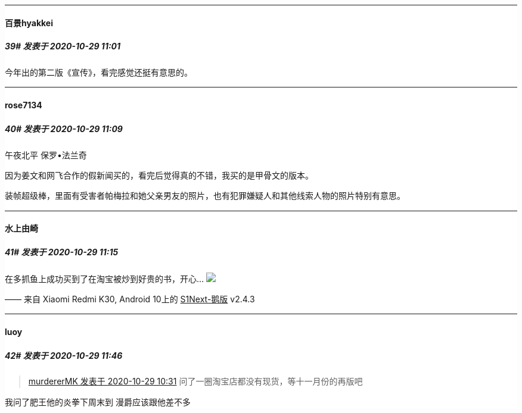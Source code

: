 



*****

####  百景hyakkei  
##### 39#       发表于 2020-10-29 11:01




今年出的第二版《宣传》，看完感觉还挺有意思的。







*****

####  rose7134  
##### 40#       发表于 2020-10-29 11:09




午夜北平 保罗•法兰奇

因为姜文和网飞合作的假新闻买的，看完后觉得真的不错，我买的是甲骨文的版本。

装帧超级棒，里面有受害者帕梅拉和她父亲男友的照片，也有犯罪嫌疑人和其他线索人物的照片特别有意思。







*****

####  水上由崎  
##### 41#       发表于 2020-10-29 11:15




在多抓鱼上成功买到了在淘宝被炒到好贵的书，开心…
<img src="https://p.sda1.dev/0/5cf6cb40650cd890b43b019912312e92/IMG_CMP_217611126.jpeg" referrerpolicy="no-referrer">

—— 来自 Xiaomi Redmi K30, Android 10上的 [S1Next-鹅版](https://github.com/ykrank/S1-Next/releases) v2.4.3







*****

####  luoy  
##### 42#       发表于 2020-10-29 11:46



<blockquote><a href="httphttps://bbs.saraba1st.com/2b/forum.php?mod=redirect&amp;goto=findpost&amp;pid=49213660&amp;ptid=1967343" target="_blank">murdererMK 发表于 2020-10-29 10:31</a>
问了一圈淘宝店都没有现货，等十一月份的再版吧</blockquote>
我问了肥王他的炎拳下周末到 
漫爵应该跟他差不多
